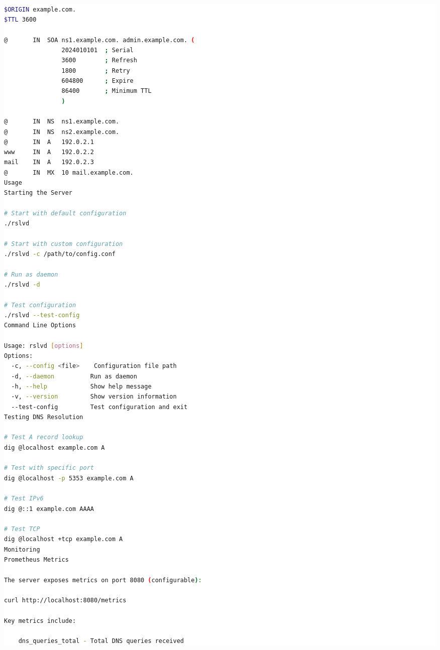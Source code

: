 ```bash
$ORIGIN example.com.
$TTL 3600

@       IN  SOA ns1.example.com. admin.example.com. (
                2024010101  ; Serial
                3600        ; Refresh
                1800        ; Retry
                604800      ; Expire
                86400       ; Minimum TTL
                )

@       IN  NS  ns1.example.com.
@       IN  NS  ns2.example.com.
@       IN  A   192.0.2.1
www     IN  A   192.0.2.2
mail    IN  A   192.0.2.3
@       IN  MX  10 mail.example.com.
Usage
Starting the Server

# Start with default configuration
./rslvd

# Start with custom configuration
./rslvd -c /path/to/config.conf

# Run as daemon
./rslvd -d

# Test configuration
./rslvd --test-config
Command Line Options

Usage: rslvd [options]
Options:
  -c, --config <file>    Configuration file path
  -d, --daemon          Run as daemon
  -h, --help            Show help message
  -v, --version         Show version information
  --test-config         Test configuration and exit
Testing DNS Resolution

# Test A record lookup
dig @localhost example.com A

# Test with specific port
dig @localhost -p 5353 example.com A

# Test IPv6
dig @::1 example.com AAAA

# Test TCP
dig @localhost +tcp example.com A
Monitoring
Prometheus Metrics

The server exposes metrics on port 8080 (configurable):

curl http://localhost:8080/metrics

Key metrics include:

    dns_queries_total - Total DNS queries received
```